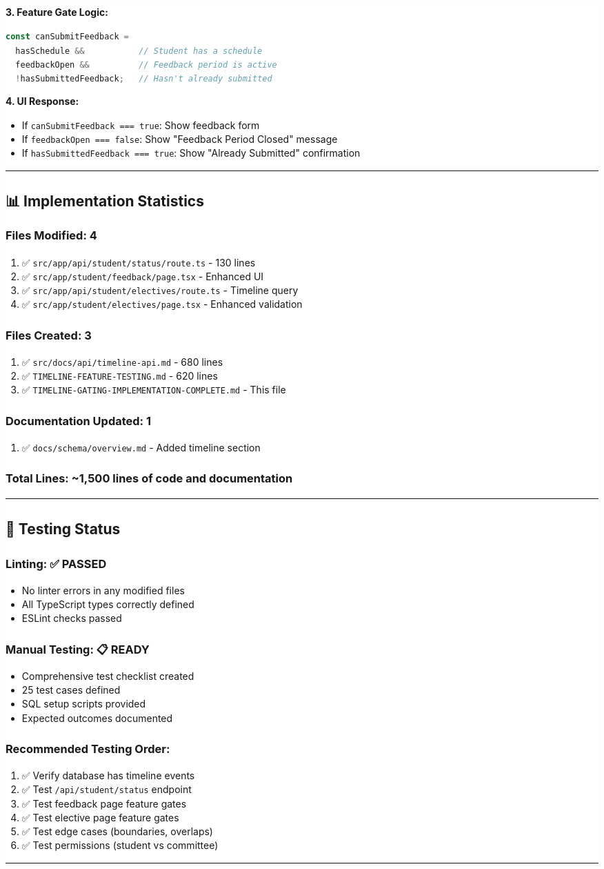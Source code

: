 **3. Feature Gate Logic:**
```typescript
const canSubmitFeedback = 
  hasSchedule &&           // Student has a schedule
  feedbackOpen &&          // Feedback period is active
  !hasSubmittedFeedback;   // Hasn't already submitted
```

**4. UI Response:**
- If `canSubmitFeedback === true`: Show feedback form
- If `feedbackOpen === false`: Show "Feedback Period Closed" message
- If `hasSubmittedFeedback === true`: Show "Already Submitted" confirmation

---

## 📊 Implementation Statistics

### Files Modified: 4
1. ✅ `src/app/api/student/status/route.ts` - 130 lines
2. ✅ `src/app/student/feedback/page.tsx` - Enhanced UI
3. ✅ `src/app/api/student/electives/route.ts` - Timeline query
4. ✅ `src/app/student/electives/page.tsx` - Enhanced validation

### Files Created: 3
1. ✅ `src/docs/api/timeline-api.md` - 680 lines
2. ✅ `TIMELINE-FEATURE-TESTING.md` - 620 lines
3. ✅ `TIMELINE-GATING-IMPLEMENTATION-COMPLETE.md` - This file

### Documentation Updated: 1
1. ✅ `docs/schema/overview.md` - Added timeline section

### Total Lines: ~1,500 lines of code and documentation

---

## 🧪 Testing Status

### Linting: ✅ PASSED
- No linter errors in any modified files
- All TypeScript types correctly defined
- ESLint checks passed

### Manual Testing: 📋 READY
- Comprehensive test checklist created
- 25 test cases defined
- SQL setup scripts provided
- Expected outcomes documented

### Recommended Testing Order:
1. ✅ Verify database has timeline events
2. ✅ Test `/api/student/status` endpoint
3. ✅ Test feedback page feature gates
4. ✅ Test elective page feature gates
5. ✅ Test edge cases (boundaries, overlaps)
6. ✅ Test permissions (student vs committee)

---